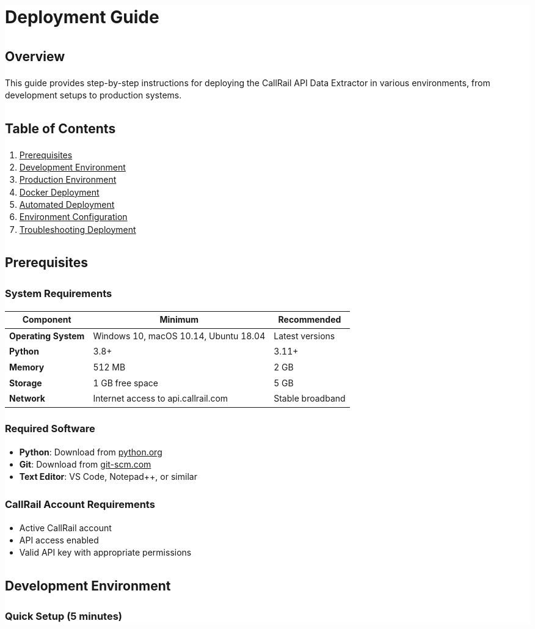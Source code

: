 # Deployment Guide

## Overview

This guide provides step-by-step instructions for deploying the CallRail API Data Extractor in various environments, from development setups to production systems.

## Table of Contents

1. [Prerequisites](#prerequisites)
2. [Development Environment](#development-environment)
3. [Production Environment](#production-environment)
4. [Docker Deployment](#docker-deployment)
5. [Automated Deployment](#automated-deployment)
6. [Environment Configuration](#environment-configuration)
7. [Troubleshooting Deployment](#troubleshooting-deployment)

## Prerequisites

### System Requirements

| Component | Minimum | Recommended |
|-----------|---------|-------------|
| **Operating System** | Windows 10, macOS 10.14, Ubuntu 18.04 | Latest versions |
| **Python** | 3.8+ | 3.11+ |
| **Memory** | 512 MB | 2 GB |
| **Storage** | 1 GB free space | 5 GB |
| **Network** | Internet access to api.callrail.com | Stable broadband |

### Required Software

- **Python**: Download from [python.org](https://python.org)
- **Git**: Download from [git-scm.com](https://git-scm.com)
- **Text Editor**: VS Code, Notepad++, or similar

### CallRail Account Requirements

- Active CallRail account
- API access enabled
- Valid API key with appropriate permissions

## Development Environment

### Quick Setup (5 minutes)
